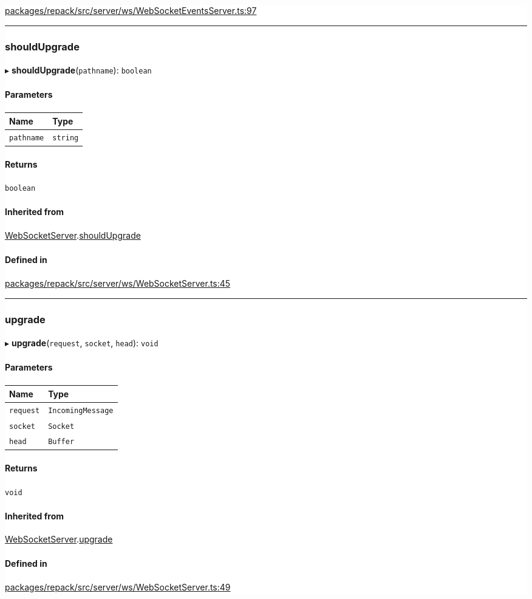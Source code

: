 [packages/repack/src/server/ws/WebSocketEventsServer.ts:97](https://github.com/callstack/repack/blob/a78f6b9/packages/repack/src/server/ws/WebSocketEventsServer.ts#L97)

___

### shouldUpgrade

▸ **shouldUpgrade**(`pathname`): `boolean`

#### Parameters

| Name | Type |
| :------ | :------ |
| `pathname` | `string` |

#### Returns

`boolean`

#### Inherited from

[WebSocketServer](./WebSocketServer.md).[shouldUpgrade](./WebSocketServer.md#shouldupgrade)

#### Defined in

[packages/repack/src/server/ws/WebSocketServer.ts:45](https://github.com/callstack/repack/blob/a78f6b9/packages/repack/src/server/ws/WebSocketServer.ts#L45)

___

### upgrade

▸ **upgrade**(`request`, `socket`, `head`): `void`

#### Parameters

| Name | Type |
| :------ | :------ |
| `request` | `IncomingMessage` |
| `socket` | `Socket` |
| `head` | `Buffer` |

#### Returns

`void`

#### Inherited from

[WebSocketServer](./WebSocketServer.md).[upgrade](./WebSocketServer.md#upgrade)

#### Defined in

[packages/repack/src/server/ws/WebSocketServer.ts:49](https://github.com/callstack/repack/blob/a78f6b9/packages/repack/src/server/ws/WebSocketServer.ts#L49)
